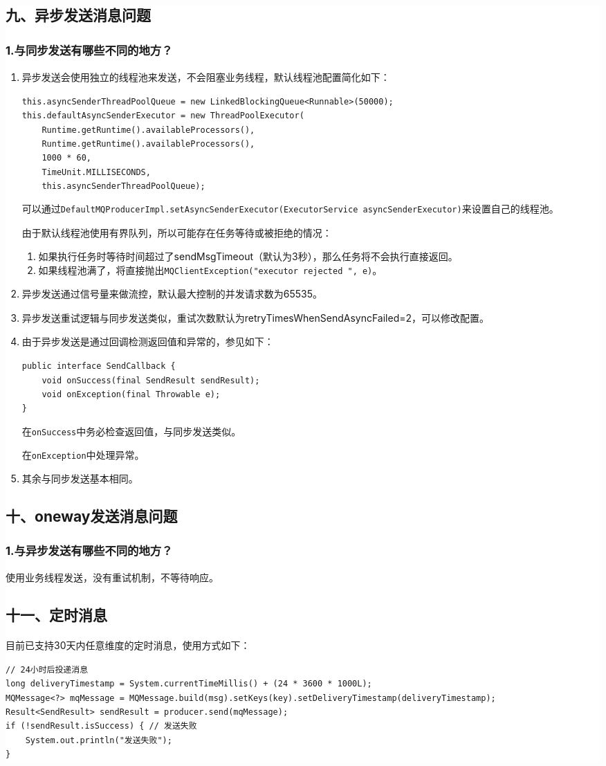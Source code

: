 ## 九、<span id="async">异步发送消息问题</span>

### 1.与同步发送有哪些不同的地方？

1. 异步发送会使用独立的线程池来发送，不会阻塞业务线程，默认线程池配置简化如下：

   ```
   this.asyncSenderThreadPoolQueue = new LinkedBlockingQueue<Runnable>(50000);
   this.defaultAsyncSenderExecutor = new ThreadPoolExecutor(
       Runtime.getRuntime().availableProcessors(),
       Runtime.getRuntime().availableProcessors(),
       1000 * 60,
       TimeUnit.MILLISECONDS,
       this.asyncSenderThreadPoolQueue);
   ```

   可以通过`DefaultMQProducerImpl.setAsyncSenderExecutor(ExecutorService asyncSenderExecutor)`来设置自己的线程池。

   由于默认线程池使用有界队列，所以可能存在任务等待或被拒绝的情况：

   1. 如果执行任务时等待时间超过了sendMsgTimeout（默认为3秒），那么任务将不会执行直接返回。
   2. 如果线程池满了，将直接抛出`MQClientException("executor rejected ", e)`。

2. 异步发送通过信号量来做流控，默认最大控制的并发请求数为65535。

3. 异步发送重试逻辑与同步发送类似，重试次数默认为retryTimesWhenSendAsyncFailed=2，可以修改配置。

4. 由于异步发送是通过回调检测返回值和异常的，参见如下：

   ```
   public interface SendCallback {
       void onSuccess(final SendResult sendResult);
       void onException(final Throwable e);
   }
   ```

   在`onSuccess`中务必检查返回值，与同步发送类似。

   在`onException`中处理异常。

5. 其余与同步发送基本相同。

## 十、<span id="oneway">oneway发送消息问题</span>

### 1.与异步发送有哪些不同的地方？

使用业务线程发送，没有重试机制，不等待响应。

## 十一、<span id="timerWheel">定时消息</span>

目前已支持30天内任意维度的定时消息，使用方式如下：

```
// 24小时后投递消息
long deliveryTimestamp = System.currentTimeMillis() + (24 * 3600 * 1000L);
MQMessage<?> mqMessage = MQMessage.build(msg).setKeys(key).setDeliveryTimestamp(deliveryTimestamp);
Result<SendResult> sendResult = producer.send(mqMessage);
if (!sendResult.isSuccess) { // 发送失败
    System.out.println("发送失败");
}
```
